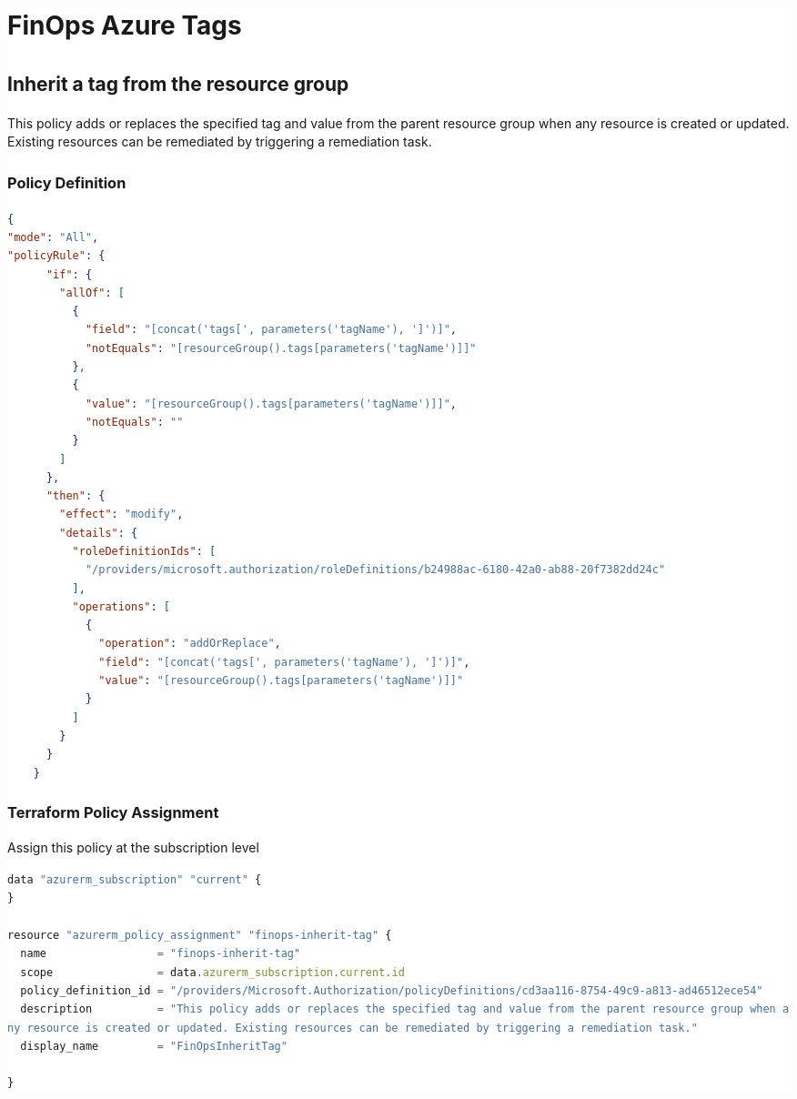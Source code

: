 
# FinOps Azure Tags

## Inherit a tag from the resource group

This policy adds or replaces the specified tag and value from the parent resource group when any resource is created or updated. Existing resources can be remediated by triggering a remediation task.

### Policy Definition
```json
{
"mode": "All",
"policyRule": {
      "if": {
        "allOf": [
          {
            "field": "[concat('tags[', parameters('tagName'), ']')]",
            "notEquals": "[resourceGroup().tags[parameters('tagName')]]"
          },
          {
            "value": "[resourceGroup().tags[parameters('tagName')]]",
            "notEquals": ""
          }
        ]
      },
      "then": {
        "effect": "modify",
        "details": {
          "roleDefinitionIds": [
            "/providers/microsoft.authorization/roleDefinitions/b24988ac-6180-42a0-ab88-20f7382dd24c"
          ],
          "operations": [
            {
              "operation": "addOrReplace",
              "field": "[concat('tags[', parameters('tagName'), ']')]",
              "value": "[resourceGroup().tags[parameters('tagName')]]"
            }
          ]
        }
      }
    }
```

### Terraform Policy Assignment

Assign this policy at the subscription level

```javascript
data "azurerm_subscription" "current" {
}

resource "azurerm_policy_assignment" "finops-inherit-tag" {
  name                 = "finops-inherit-tag"
  scope                = data.azurerm_subscription.current.id
  policy_definition_id = "/providers/Microsoft.Authorization/policyDefinitions/cd3aa116-8754-49c9-a813-ad46512ece54"
  description          = "This policy adds or replaces the specified tag and value from the parent resource group when any resource is created or updated. Existing resources can be remediated by triggering a remediation task."
  display_name         = "FinOpsInheritTag"

}
```